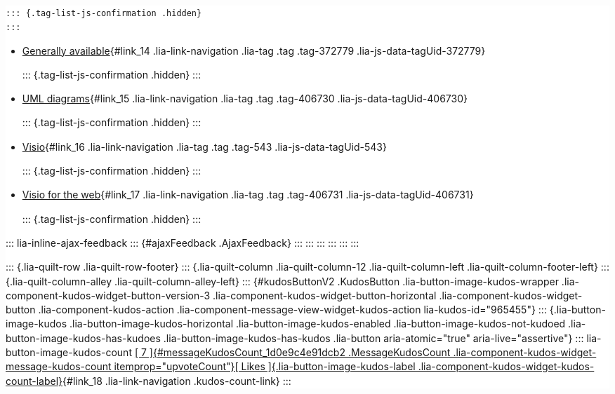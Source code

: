     ::: {.tag-list-js-confirmation .hidden}
    :::
-   [Generally
    available](/t5/tag/Generally%20available/tg-p/board-id/microsoft_365blog){#link_14
    .lia-link-navigation .lia-tag .tag .tag-372779
    .lia-js-data-tagUid-372779}

    ::: {.tag-list-js-confirmation .hidden}
    :::
-   [UML
    diagrams](/t5/tag/UML%20diagrams/tg-p/board-id/microsoft_365blog){#link_15
    .lia-link-navigation .lia-tag .tag .tag-406730
    .lia-js-data-tagUid-406730}

    ::: {.tag-list-js-confirmation .hidden}
    :::
-   [Visio](/t5/tag/Visio/tg-p/board-id/microsoft_365blog){#link_16
    .lia-link-navigation .lia-tag .tag .tag-543 .lia-js-data-tagUid-543}

    ::: {.tag-list-js-confirmation .hidden}
    :::
-   [Visio for the
    web](/t5/tag/Visio%20for%20the%20web/tg-p/board-id/microsoft_365blog){#link_17
    .lia-link-navigation .lia-tag .tag .tag-406731
    .lia-js-data-tagUid-406731}

    ::: {.tag-list-js-confirmation .hidden}
    :::

::: lia-inline-ajax-feedback
::: {#ajaxFeedback .AjaxFeedback}
:::
:::
:::
:::
:::
:::

::: {.lia-quilt-row .lia-quilt-row-footer}
::: {.lia-quilt-column .lia-quilt-column-12 .lia-quilt-column-left .lia-quilt-column-footer-left}
::: {.lia-quilt-column-alley .lia-quilt-column-alley-left}
::: {#kudosButtonV2 .KudosButton .lia-button-image-kudos-wrapper .lia-component-kudos-widget-button-version-3 .lia-component-kudos-widget-button-horizontal .lia-component-kudos-widget-button .lia-component-kudos-action .lia-component-message-view-widget-kudos-action lia-kudos-id="965455"}
::: {.lia-button-image-kudos .lia-button-image-kudos-horizontal .lia-button-image-kudos-enabled .lia-button-image-kudos-not-kudoed .lia-button-image-kudos-has-kudoes .lia-button-image-kudos-has-kudos .lia-button aria-atomic="true" aria-live="assertive"}
::: lia-button-image-kudos-count
[[ 7 ]{#messageKudosCount_1d0e9c4e91dcb2 .MessageKudosCount
.lia-component-kudos-widget-message-kudos-count itemprop="upvoteCount"}[
Likes ]{.lia-button-image-kudos-label
.lia-component-kudos-widget-kudos-count-label}](/t5/kudos/messagepage/board-id/microsoft_365blog/message-id/2732/tab/all-users "Click here to see who gave likes to this post."){#link_18
.lia-link-navigation .kudos-count-link}
:::
